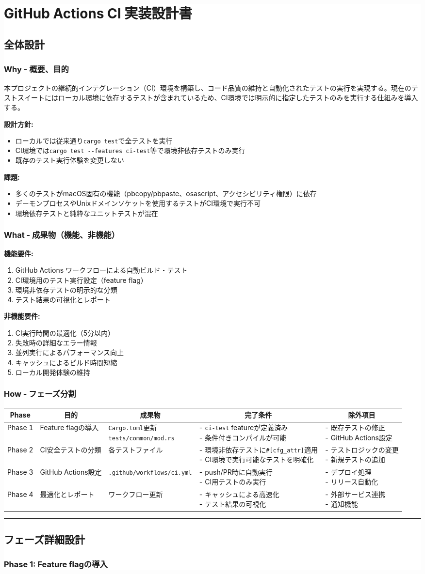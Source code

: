 # GitHub Actions CI 実装設計書

## 全体設計

### Why - 概要、目的

本プロジェクトの継続的インテグレーション（CI）環境を構築し、コード品質の維持と自動化されたテストの実行を実現する。現在のテストスイートにはローカル環境に依存するテストが含まれているため、CI環境では明示的に指定したテストのみを実行する仕組みを導入する。

**設計方針:**
- ローカルでは従来通り`cargo test`で全テストを実行
- CI環境では`cargo test --features ci-test`等で環境非依存テストのみ実行
- 既存のテスト実行体験を変更しない

**課題:**
- 多くのテストがmacOS固有の機能（pbcopy/pbpaste、osascript、アクセシビリティ権限）に依存
- デーモンプロセスやUnixドメインソケットを使用するテストがCI環境で実行不可
- 環境依存テストと純粋なユニットテストが混在

### What - 成果物（機能、非機能）

**機能要件:**
1. GitHub Actions ワークフローによる自動ビルド・テスト
2. CI環境用のテスト実行設定（feature flag）
3. 環境非依存テストの明示的な分類
4. テスト結果の可視化とレポート

**非機能要件:**
1. CI実行時間の最適化（5分以内）
2. 失敗時の詳細なエラー情報
3. 並列実行によるパフォーマンス向上
4. キャッシュによるビルド時間短縮
5. ローカル開発体験の維持

### How - フェーズ分割

| Phase | 目的 | 成果物 | 完了条件 | 除外項目 |
|-------|------|--------|----------|----------|
| Phase 1 | Feature flagの導入 | `Cargo.toml`更新<br>`tests/common/mod.rs` | - `ci-test` featureが定義済み<br>- 条件付きコンパイルが可能 | - 既存テストの修正<br>- GitHub Actions設定 |
| Phase 2 | CI安全テストの分類 | 各テストファイル | - 環境非依存テストに`#[cfg_attr]`適用<br>- CI環境で実行可能なテストを明確化 | - テストロジックの変更<br>- 新規テストの追加 |
| Phase 3 | GitHub Actions設定 | `.github/workflows/ci.yml` | - push/PR時に自動実行<br>- CI用テストのみ実行 | - デプロイ処理<br>- リリース自動化 |
| Phase 4 | 最適化とレポート | ワークフロー更新 | - キャッシュによる高速化<br>- テスト結果の可視化 | - 外部サービス連携<br>- 通知機能 |

---

## フェーズ詳細設計

### Phase 1: Feature flagの導入
